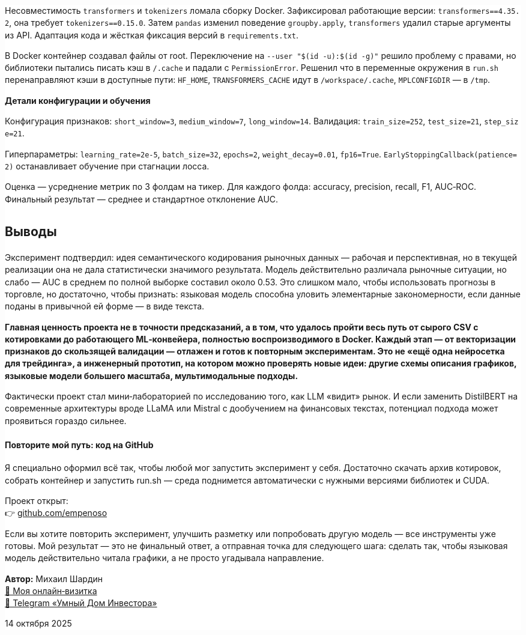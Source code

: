 Несовместимость `transformers` и `tokenizers` ломала сборку Docker. Зафиксировал работающие версии: `transformers==4.35.2`, она требует `tokenizers==0.15.0`. Затем `pandas` изменил поведение `groupby.apply`, `transformers` удалил старые аргументы из API. Адаптация кода и жёсткая фиксация версий в `requirements.txt`.

В Docker контейнер создавал файлы от root. Переключение на `--user "$(id -u):$(id -g)"` решило проблему с правами, но библиотеки пытались писать кэш в `/.cache` и падали с `PermissionError`. Решенил что в переменные окружения в `run.sh` перенаправляют кэши в доступные пути: `HF_HOME`, `TRANSFORMERS_CACHE` идут в `/workspace/.cache`, `MPLCONFIGDIR` — в `/tmp`.

**Детали конфигурации и обучения**

Конфигурация признаков: `short_window=3`, `medium_window=7`, `long_window=14`. Валидация: `train_size=252`, `test_size=21`, `step_size=21`.

Гиперпараметры: `learning_rate=2e-5`, `batch_size=32`, `epochs=2`, `weight_decay=0.01`, `fp16=True`. `EarlyStoppingCallback(patience=2)` останавливает обучение при стагнации лосса.

Оценка — усреднение метрик по 3 фолдам на тикер. Для каждого фолда: accuracy, precision, recall, F1, AUC‑ROC. Финальный результат — среднее и стандартное отклонение AUC.

## Выводы

Эксперимент подтвердил: идея семантического кодирования рыночных данных — рабочая и перспективная, но в текущей реализации она не дала статистически значимого результата. Модель действительно различала рыночные ситуации, но слабо — AUC в среднем по полной выборке составил около 0.53. Это слишком мало, чтобы использовать прогнозы в торговле, но достаточно, чтобы признать: языковая модель способна уловить элементарные закономерности, если данные поданы в привычной ей форме — в виде текста.

**Главная ценность проекта не в точности предсказаний, а в том, что удалось пройти весь путь от сырого CSV с котировками до работающего ML‑конвейера, полностью воспроизводимого в Docker. Каждый этап — от векторизации признаков до скользящей валидации — отлажен и готов к повторным экспериментам. Это не «ещё одна нейросетка для трейдинга», а инженерный прототип, на котором можно проверять новые идеи: другие схемы описания графиков, языковые модели большего масштаба, мультимодальные подходы.**

Фактически проект стал мини‑лабораторией по исследованию того, как LLM «видит» рынок. И если заменить DistilBERT на современные архитектуры вроде LLaMA или Mistral с дообучением на финансовых текстах, потенциал подхода может проявиться гораздо сильнее.

#### Повторите мой путь: код на GitHub

Я специально оформил всё так, чтобы любой мог запустить эксперимент у себя. Достаточно скачать архив котировок, собрать контейнер и запустить run.sh — среда поднимется автоматически с нужными версиями библиотек и CUDA.

Проект открыт:  
👉 [github.com/empenoso](https://github.com/empenoso/llm-stock-market-predictor)

Если вы хотите повторить эксперимент, улучшить разметку или попробовать другую модель — все инструменты уже готовы. Мой результат — это не финальный ответ, а отправная точка для следующего шага: сделать так, чтобы языковая модель действительно читала графики, а не просто угадывала направление.

**Автор:** Михаил Шардин  
[🔗 Моя онлайн‑визитка](https://shardin.name/?utm_source=habr)  
[📢 Telegram «Умный Дом Инвестора»](https://t.me/+ros3jcpKDb8xODhi)

14 октября 2025